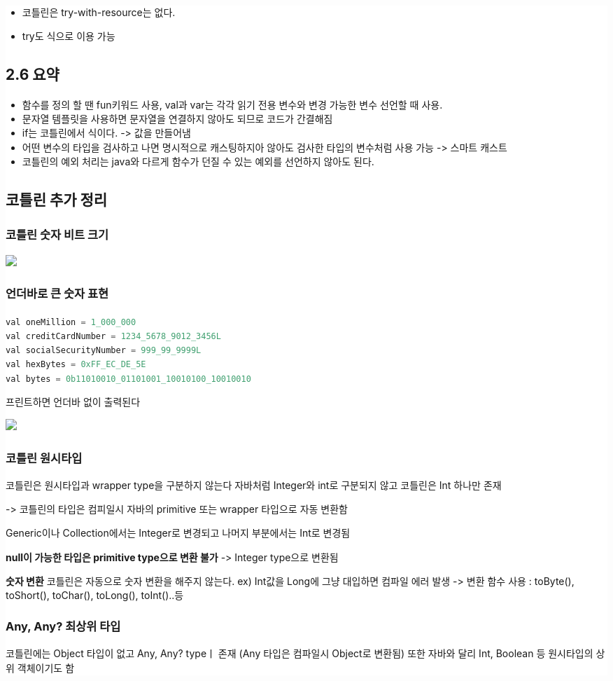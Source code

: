 - 코틀린은 try-with-resource는 없다.

- try도 식으로 이용 가능


## 2.6 요약
- 함수를 정의 할 땐 fun키워드 사용,  val과 var는 각각 읽기 전용 변수와 변경 가능한 변수 선언할 때 사용.
- 문자열 템플릿을 사용하면 문자열을 연결하지 않아도 되므로 코드가 간결해짐
- if는 코틀린에서 식이다. -> 값을 만들어냄
- 어떤 변수의 타입을 검사하고 나면 명시적으로 캐스팅하지아 않아도 검사한 타입의 변수처럼 사용 가능 -> 스마트 캐스트
- 코틀린의 예외 처리는 java와 다르게 함수가 던질 수 있는 예외를 선언하지 않아도 된다.



## 코틀린 추가 정리
### 코틀린 숫자 비트 크기
![](2%E1%84%8C%E1%85%A1%E1%86%BC%20-%20%E1%84%8F%E1%85%A9%E1%84%90%E1%85%B3%E1%86%AF%E1%84%85%E1%85%B5%E1%86%AB%20%E1%84%80%E1%85%B5%E1%84%8E%E1%85%A9%20+%20%E1%84%8E%E1%85%AE%E1%84%80%E1%85%A1%20%E1%84%8C%E1%85%A5%E1%86%BC%E1%84%85%E1%85%B5/EE044644-D469-4CDB-BDB7-6C14392F80C7.png)


### 언더바로 큰 숫자 표현
```java
val oneMillion = 1_000_000
val creditCardNumber = 1234_5678_9012_3456L
val socialSecurityNumber = 999_99_9999L
val hexBytes = 0xFF_EC_DE_5E
val bytes = 0b11010010_01101001_10010100_10010010
```

프린트하면 언더바 없이 출력된다

![](2%E1%84%8C%E1%85%A1%E1%86%BC%20-%20%E1%84%8F%E1%85%A9%E1%84%90%E1%85%B3%E1%86%AF%E1%84%85%E1%85%B5%E1%86%AB%20%E1%84%80%E1%85%B5%E1%84%8E%E1%85%A9%20+%20%E1%84%8E%E1%85%AE%E1%84%80%E1%85%A1%20%E1%84%8C%E1%85%A5%E1%86%BC%E1%84%85%E1%85%B5/1788A339-307A-400A-8AAE-46CE472E8105.png)


### 코틀린 원시타입
코틀린은 원시타입과 wrapper type을 구분하지 않는다
자바처럼 Integer와 int로 구분되지 않고
코틀린은 Int 하나만 존재

-> 코틀린의 타입은 컴피일시 자바의 primitive 또는 wrapper 타입으로 자동 변환함

Generic이나 Collection에서는 Integer로 변경되고 나머지 부분에서는 Int로 변경됨

**null이 가능한 타입은 primitive type으로 변환 불가**
-> Integer type으로 변환됨

**숫자 변환**
코틀린은 자동으로 숫자 변환을 해주지 않는다.
ex) Int값을 Long에 그냥 대입하면 컴파일 에러 발생
-> 변환 함수 사용 : toByte(), toShort(), toChar(), toLong(), toInt()..등

### Any, Any? 최상위 타입
코틀린에는 Object 타입이 없고 Any, Any? typeㅣ 존재
(Any 타입은 컴파일시 Object로 변환됨)
또한 자바와 달리 Int, Boolean 등 원시타입의 상위 객체이기도 함
